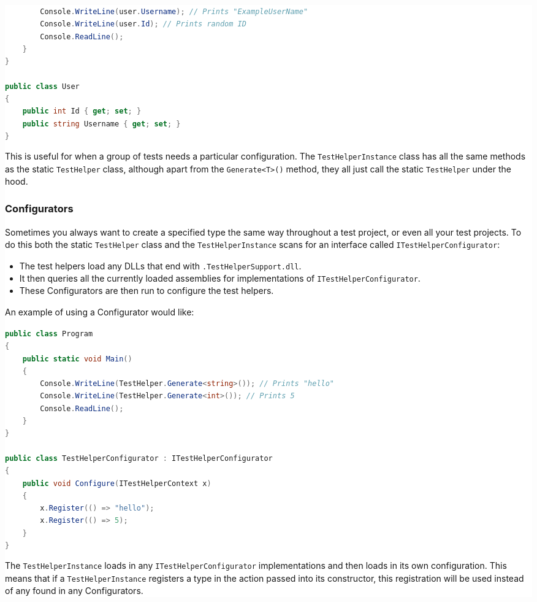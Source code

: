 ``` csharp
        Console.WriteLine(user.Username); // Prints "ExampleUserName"
        Console.WriteLine(user.Id); // Prints random ID
        Console.ReadLine();
    }
}

public class User
{
    public int Id { get; set; }
    public string Username { get; set; }
}
```

This is useful for when a group of tests needs a particular configuration. The `TestHelperInstance` class has all the same methods as the static `TestHelper` class, although apart from the `Generate<T>()` method, they all just call the static `TestHelper` under the hood.

### Configurators
Sometimes you always want to create a specified type the same way throughout a test project, or even all your test projects. To do this both the static `TestHelper` class and the `TestHelperInstance` scans for an interface called `ITestHelperConfigurator`:

- The test helpers load any DLLs that end with `.TestHelperSupport.dll`.
- It then queries all the currently loaded assemblies for implementations of `ITestHelperConfigurator`.
- These Configurators are then run to configure the test helpers.

An example of using a Configurator would like:

``` csharp
public class Program
{
    public static void Main()
    {
        Console.WriteLine(TestHelper.Generate<string>()); // Prints "hello"
        Console.WriteLine(TestHelper.Generate<int>()); // Prints 5
        Console.ReadLine();
    }
}

public class TestHelperConfigurator : ITestHelperConfigurator
{
    public void Configure(ITestHelperContext x)
    {
        x.Register(() => "hello");
        x.Register(() => 5);
    }
}
```

The `TestHelperInstance` loads in any `ITestHelperConfigurator` implementations and then loads in its own configuration. This means that if a `TestHelperInstance` registers a type in the action passed into its constructor, this registration will be used instead of any found in any Configurators.
